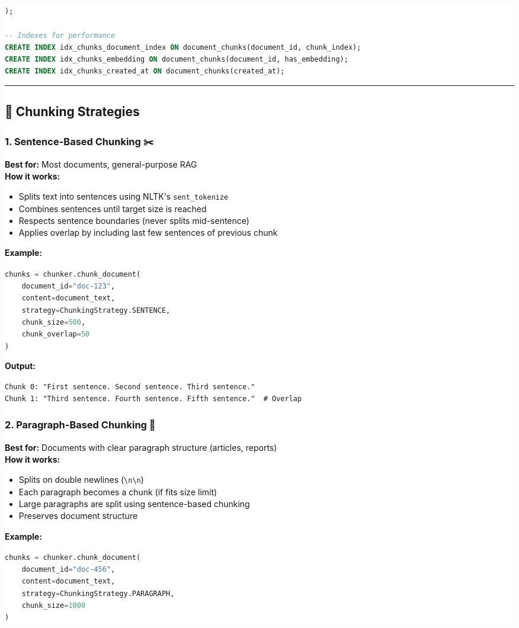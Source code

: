 ```sql
);

-- Indexes for performance
CREATE INDEX idx_chunks_document_index ON document_chunks(document_id, chunk_index);
CREATE INDEX idx_chunks_embedding ON document_chunks(document_id, has_embedding);
CREATE INDEX idx_chunks_created_at ON document_chunks(created_at);
```

---

## 🎯 Chunking Strategies

### 1. Sentence-Based Chunking ✂️

**Best for:** Most documents, general-purpose RAG  
**How it works:**

- Splits text into sentences using NLTK's `sent_tokenize`
- Combines sentences until target size is reached
- Respects sentence boundaries (never splits mid-sentence)
- Applies overlap by including last few sentences of previous chunk

**Example:**

```python
chunks = chunker.chunk_document(
    document_id="doc-123",
    content=document_text,
    strategy=ChunkingStrategy.SENTENCE,
    chunk_size=500,
    chunk_overlap=50
)
```

**Output:**

```
Chunk 0: "First sentence. Second sentence. Third sentence."
Chunk 1: "Third sentence. Fourth sentence. Fifth sentence."  # Overlap
```

### 2. Paragraph-Based Chunking 📄

**Best for:** Documents with clear paragraph structure (articles, reports)  
**How it works:**

- Splits on double newlines (`\n\n`)
- Each paragraph becomes a chunk (if fits size limit)
- Large paragraphs are split using sentence-based chunking
- Preserves document structure

**Example:**

```python
chunks = chunker.chunk_document(
    document_id="doc-456",
    content=document_text,
    strategy=ChunkingStrategy.PARAGRAPH,
    chunk_size=1000
)
```
